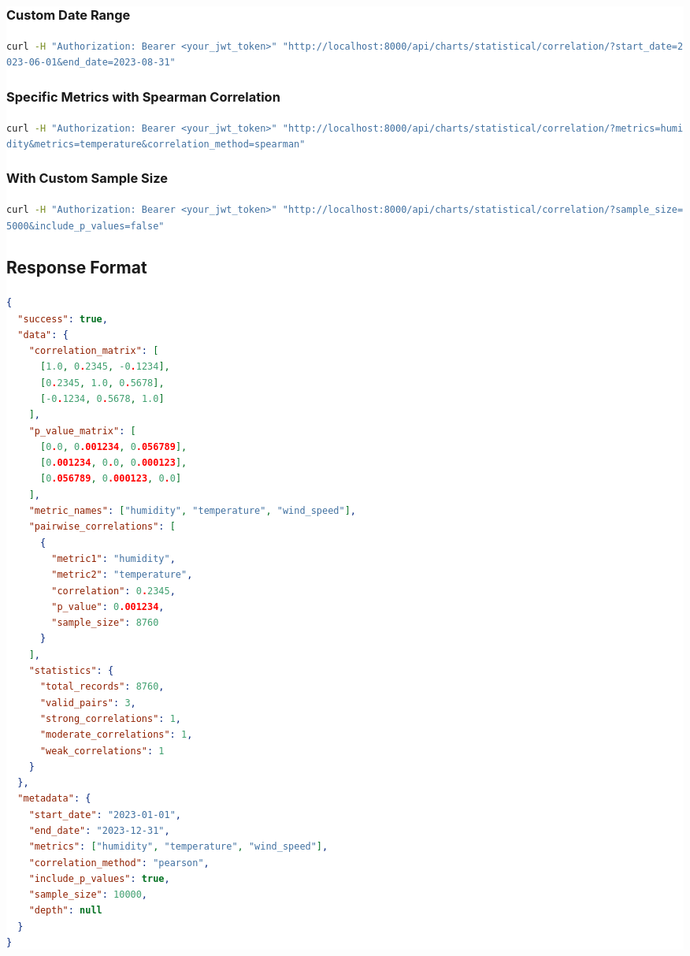 ### Custom Date Range
```bash
curl -H "Authorization: Bearer <your_jwt_token>" "http://localhost:8000/api/charts/statistical/correlation/?start_date=2023-06-01&end_date=2023-08-31"
```

### Specific Metrics with Spearman Correlation
```bash
curl -H "Authorization: Bearer <your_jwt_token>" "http://localhost:8000/api/charts/statistical/correlation/?metrics=humidity&metrics=temperature&correlation_method=spearman"
```

### With Custom Sample Size
```bash
curl -H "Authorization: Bearer <your_jwt_token>" "http://localhost:8000/api/charts/statistical/correlation/?sample_size=5000&include_p_values=false"
```

## Response Format

```json
{
  "success": true,
  "data": {
    "correlation_matrix": [
      [1.0, 0.2345, -0.1234],
      [0.2345, 1.0, 0.5678],
      [-0.1234, 0.5678, 1.0]
    ],
    "p_value_matrix": [
      [0.0, 0.001234, 0.056789],
      [0.001234, 0.0, 0.000123],
      [0.056789, 0.000123, 0.0]
    ],
    "metric_names": ["humidity", "temperature", "wind_speed"],
    "pairwise_correlations": [
      {
        "metric1": "humidity",
        "metric2": "temperature",
        "correlation": 0.2345,
        "p_value": 0.001234,
        "sample_size": 8760
      }
    ],
    "statistics": {
      "total_records": 8760,
      "valid_pairs": 3,
      "strong_correlations": 1,
      "moderate_correlations": 1,
      "weak_correlations": 1
    }
  },
  "metadata": {
    "start_date": "2023-01-01",
    "end_date": "2023-12-31",
    "metrics": ["humidity", "temperature", "wind_speed"],
    "correlation_method": "pearson",
    "include_p_values": true,
    "sample_size": 10000,
    "depth": null
  }
}
```
